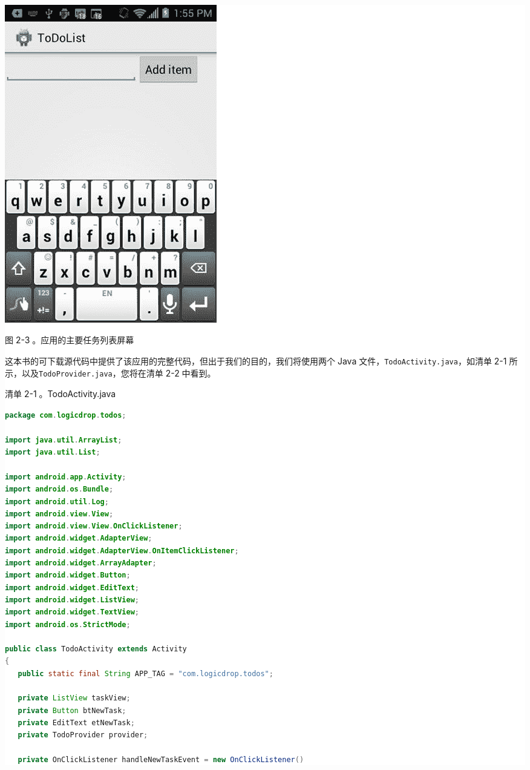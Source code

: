 ![9781430258575_Fig02-03.jpg](img/9781430258575_Fig02-03.jpg)

图 2-3 。应用的主要任务列表屏幕

这本书的可下载源代码中提供了该应用的完整代码，但出于我们的目的，我们将使用两个 Java 文件，`TodoActivity.java`，如清单 2-1 所示，以及`TodoProvider.java`，您将在清单 2-2 中看到。

清单 2-1 。TodoActivity.java

```java
package com.logicdrop.todos;

import java.util.ArrayList;
import java.util.List;

import android.app.Activity;
import android.os.Bundle;
import android.util.Log;
import android.view.View;
import android.view.View.OnClickListener;
import android.widget.AdapterView;
import android.widget.AdapterView.OnItemClickListener;
import android.widget.ArrayAdapter;
import android.widget.Button;
import android.widget.EditText;
import android.widget.ListView;
import android.widget.TextView;
import android.os.StrictMode;

public class TodoActivity extends Activity
{
   public static final String APP_TAG = "com.logicdrop.todos";

   private ListView taskView;
   private Button btNewTask;
   private EditText etNewTask;
   private TodoProvider provider;

   private OnClickListener handleNewTaskEvent = new OnClickListener()
```